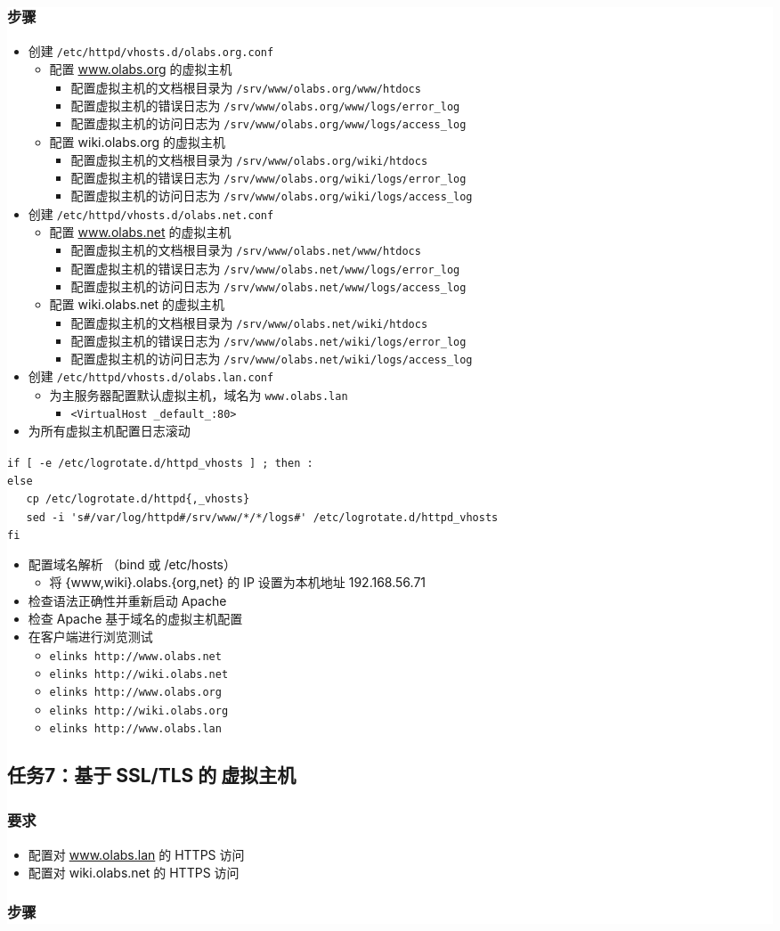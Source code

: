 ### 步骤

* 创建  `/etc/httpd/vhosts.d/olabs.org.conf`
  * 配置 www.olabs.org 的虚拟主机
    * 配置虚拟主机的文档根目录为  `/srv/www/olabs.org/www/htdocs` 
    * 配置虚拟主机的错误日志为 `/srv/www/olabs.org/www/logs/error_log`
    * 配置虚拟主机的访问日志为 `/srv/www/olabs.org/www/logs/access_log`
  * 配置 wiki.olabs.org 的虚拟主机
    * 配置虚拟主机的文档根目录为  `/srv/www/olabs.org/wiki/htdocs` 
    * 配置虚拟主机的错误日志为 `/srv/www/olabs.org/wiki/logs/error_log`
    * 配置虚拟主机的访问日志为 `/srv/www/olabs.org/wiki/logs/access_log`
* 创建  `/etc/httpd/vhosts.d/olabs.net.conf`
  * 配置 www.olabs.net 的虚拟主机 
    * 配置虚拟主机的文档根目录为  `/srv/www/olabs.net/www/htdocs` 
    * 配置虚拟主机的错误日志为 `/srv/www/olabs.net/www/logs/error_log`
    * 配置虚拟主机的访问日志为 `/srv/www/olabs.net/www/logs/access_log`
  * 配置 wiki.olabs.net 的虚拟主机
    * 配置虚拟主机的文档根目录为  `/srv/www/olabs.net/wiki/htdocs` 
    * 配置虚拟主机的错误日志为 `/srv/www/olabs.net/wiki/logs/error_log`
    * 配置虚拟主机的访问日志为 `/srv/www/olabs.net/wiki/logs/access_log`
* 创建  `/etc/httpd/vhosts.d/olabs.lan.conf`
  * 为主服务器配置默认虚拟主机，域名为 `www.olabs.lan`
    * `<VirtualHost _default_:80>` 
* 为所有虚拟主机配置日志滚动
```
if [ -e /etc/logrotate.d/httpd_vhosts ] ; then :
else
   cp /etc/logrotate.d/httpd{,_vhosts}
   sed -i 's#/var/log/httpd#/srv/www/*/*/logs#' /etc/logrotate.d/httpd_vhosts
fi
```
* 配置域名解析 （bind 或 /etc/hosts）
  * 将 {www,wiki}.olabs.{org,net} 的 IP 设置为本机地址 192.168.56.71
* 检查语法正确性并重新启动 Apache 
* 检查 Apache 基于域名的虚拟主机配置
* 在客户端进行浏览测试
  * `elinks http://www.olabs.net`
  * `elinks http://wiki.olabs.net`
  * `elinks http://www.olabs.org`
  * `elinks http://wiki.olabs.org`
  * `elinks http://www.olabs.lan`


## 任务7：基于 SSL/TLS 的 虚拟主机

### 要求

* 配置对 www.olabs.lan 的 HTTPS 访问
* 配置对 wiki.olabs.net 的 HTTPS 访问

### 步骤
